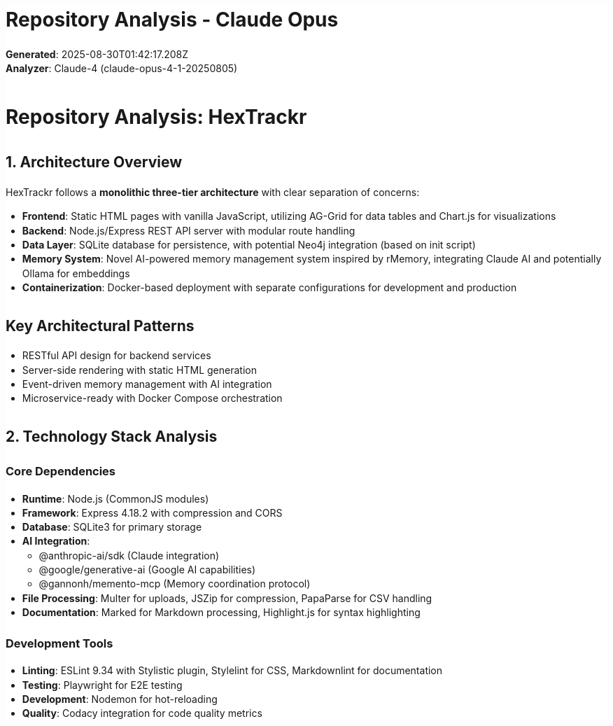 # Repository Analysis - Claude Opus

**Generated**: 2025-08-30T01:42:17.208Z  
**Analyzer**: Claude-4 (claude-opus-4-1-20250805)

# Repository Analysis: HexTrackr

## 1. **Architecture Overview**

HexTrackr follows a **monolithic three-tier architecture** with clear separation of concerns:

- **Frontend**: Static HTML pages with vanilla JavaScript, utilizing AG-Grid for data tables and Chart.js for visualizations
- **Backend**: Node.js/Express REST API server with modular route handling
- **Data Layer**: SQLite database for persistence, with potential Neo4j integration (based on init script)
- **Memory System**: Novel AI-powered memory management system inspired by rMemory, integrating Claude AI and potentially Ollama for embeddings
- **Containerization**: Docker-based deployment with separate configurations for development and production

## Key Architectural Patterns

- RESTful API design for backend services
- Server-side rendering with static HTML generation
- Event-driven memory management with AI integration
- Microservice-ready with Docker Compose orchestration

## 2. **Technology Stack Analysis**

### Core Dependencies

- **Runtime**: Node.js (CommonJS modules)
- **Framework**: Express 4.18.2 with compression and CORS
- **Database**: SQLite3 for primary storage
- **AI Integration**:
  - @anthropic-ai/sdk (Claude integration)
  - @google/generative-ai (Google AI capabilities)
  - @gannonh/memento-mcp (Memory coordination protocol)
- **File Processing**: Multer for uploads, JSZip for compression, PapaParse for CSV handling
- **Documentation**: Marked for Markdown processing, Highlight.js for syntax highlighting

### Development Tools

- **Linting**: ESLint 9.34 with Stylistic plugin, Stylelint for CSS, Markdownlint for documentation
- **Testing**: Playwright for E2E testing
- **Development**: Nodemon for hot-reloading
- **Quality**: Codacy integration for code quality metrics
